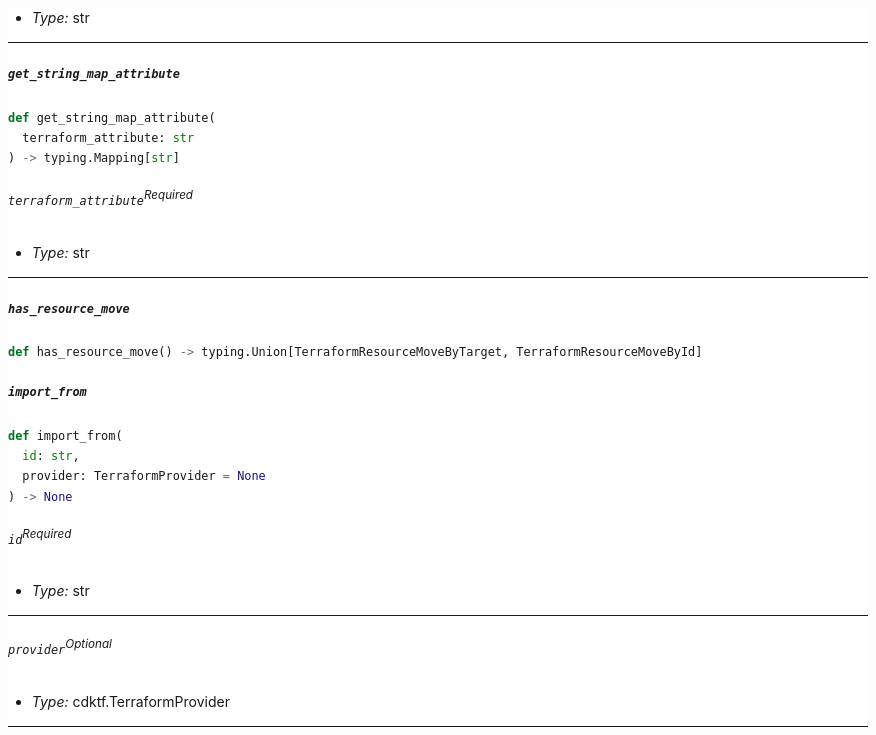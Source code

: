 - *Type:* str

---

##### `get_string_map_attribute` <a name="get_string_map_attribute" id="rhizo-co-terraform-provider-oci.datascienceModelArtifactImport.DatascienceModelArtifactImport.getStringMapAttribute"></a>

```python
def get_string_map_attribute(
  terraform_attribute: str
) -> typing.Mapping[str]
```

###### `terraform_attribute`<sup>Required</sup> <a name="terraform_attribute" id="rhizo-co-terraform-provider-oci.datascienceModelArtifactImport.DatascienceModelArtifactImport.getStringMapAttribute.parameter.terraformAttribute"></a>

- *Type:* str

---

##### `has_resource_move` <a name="has_resource_move" id="rhizo-co-terraform-provider-oci.datascienceModelArtifactImport.DatascienceModelArtifactImport.hasResourceMove"></a>

```python
def has_resource_move() -> typing.Union[TerraformResourceMoveByTarget, TerraformResourceMoveById]
```

##### `import_from` <a name="import_from" id="rhizo-co-terraform-provider-oci.datascienceModelArtifactImport.DatascienceModelArtifactImport.importFrom"></a>

```python
def import_from(
  id: str,
  provider: TerraformProvider = None
) -> None
```

###### `id`<sup>Required</sup> <a name="id" id="rhizo-co-terraform-provider-oci.datascienceModelArtifactImport.DatascienceModelArtifactImport.importFrom.parameter.id"></a>

- *Type:* str

---

###### `provider`<sup>Optional</sup> <a name="provider" id="rhizo-co-terraform-provider-oci.datascienceModelArtifactImport.DatascienceModelArtifactImport.importFrom.parameter.provider"></a>

- *Type:* cdktf.TerraformProvider

---